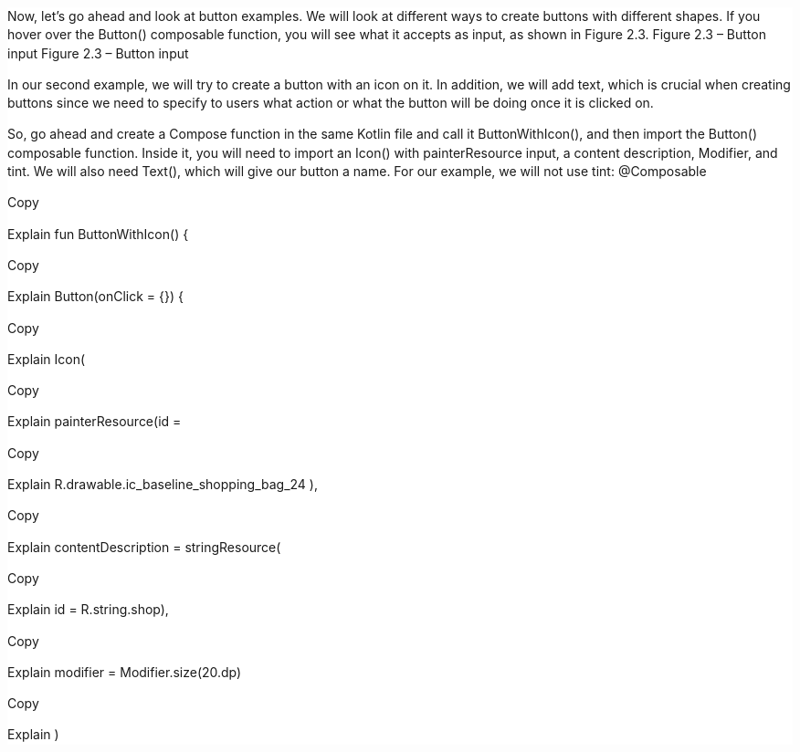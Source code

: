 Now, let’s go ahead and look at button examples. We will look at different ways to create buttons with different shapes. If you hover over the Button() composable function, you will see what it accepts as input, as shown in Figure 2.3.
Figure 2.3 – Button input
Figure 2.3 – Button input

In our second example, we will try to create a button with an icon on it. In addition, we will add text, which is crucial when creating buttons since we need to specify to users what action or what the button will be doing once it is clicked on.

So, go ahead and create a Compose function in the same Kotlin file and call it ButtonWithIcon(), and then import the Button() composable function.
Inside it, you will need to import an Icon() with painterResource input, a content description, Modifier, and tint. We will also need Text(), which will give our button a name. For our example, we will not use tint:
@Composable

Copy

Explain
fun ButtonWithIcon() {

Copy

Explain
    Button(onClick = {}) {

Copy

Explain
        Icon(

Copy

Explain
            painterResource(id =

Copy

Explain
                R.drawable.ic_baseline_shopping_bag_24                ),

Copy

Explain
            contentDescription = stringResource(

Copy

Explain
                id = R.string.shop),

Copy

Explain
            modifier = Modifier.size(20.dp)

Copy

Explain
        )

